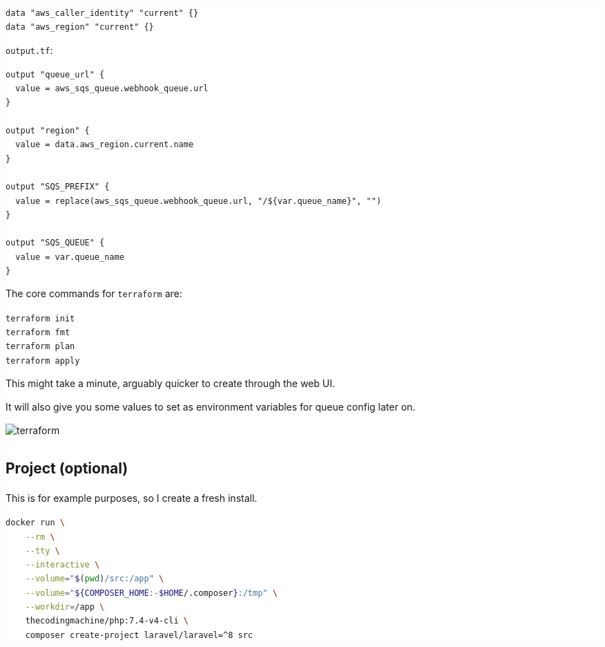 ```hcl
data "aws_caller_identity" "current" {}
data "aws_region" "current" {}
```

`output.tf`:

```hcl
output "queue_url" {
  value = aws_sqs_queue.webhook_queue.url
}

output "region" {
  value = data.aws_region.current.name
}

output "SQS_PREFIX" {
  value = replace(aws_sqs_queue.webhook_queue.url, "/${var.queue_name}", "")
}

output "SQS_QUEUE" {
  value = var.queue_name
}
```

The core commands for `terraform` are:

```bash
terraform init
terraform fmt
terraform plan
terraform apply
```

This might take a minute, arguably quicker to create through the web UI.

It will also give you some values to set as environment variables for queue config later on.

![terraform](/img/articles/laravel-consume-raw-sqs-messages/terraform.png)

## Project (optional)

This is for example purposes, so I create a fresh install.

```bash
docker run \
    --rm \
    --tty \
    --interactive \
    --volume="$(pwd)/src:/app" \
    --volume="${COMPOSER_HOME:-$HOME/.composer}:/tmp" \
    --workdir=/app \
    thecodingmachine/php:7.4-v4-cli \
    composer create-project laravel/laravel=^8 src
```
